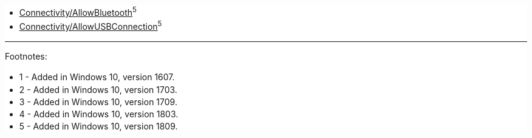- [Connectivity/AllowBluetooth](#connectivity-allowbluetooth)<sup>5</sup>
- [Connectivity/AllowUSBConnection](#connectivity-allowusbconnection)<sup>5</sup>


<hr/>

Footnotes:

- 1 - Added in Windows 10, version 1607.
- 2 - Added in Windows 10, version 1703.
- 3 - Added in Windows 10, version 1709.
- 4 - Added in Windows 10, version 1803.
- 5 - Added in Windows 10, version 1809.